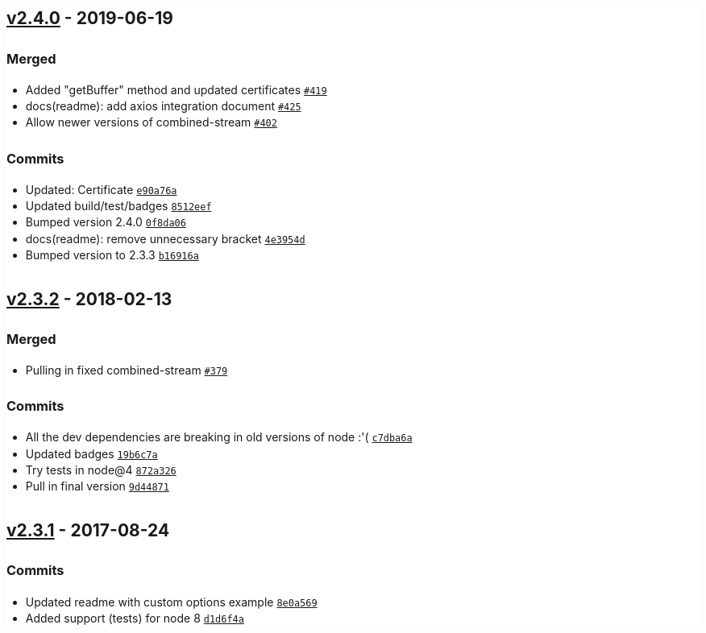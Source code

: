 ## [v2.4.0](https://github.com/form-data/form-data/compare/v2.3.2...v2.4.0) - 2019-06-19

### Merged

- Added "getBuffer" method and updated certificates [`#419`](https://github.com/form-data/form-data/pull/419)
- docs(readme): add axios integration document [`#425`](https://github.com/form-data/form-data/pull/425)
- Allow newer versions of combined-stream [`#402`](https://github.com/form-data/form-data/pull/402)

### Commits

- Updated: Certificate [`e90a76a`](https://github.com/form-data/form-data/commit/e90a76ab3dcaa63a6f3045f8255bfbb9c25a3e4e)
- Updated build/test/badges [`8512eef`](https://github.com/form-data/form-data/commit/8512eef436e28372f5bc88de3ca76a9cb46e6847)
- Bumped version 2.4.0 [`0f8da06`](https://github.com/form-data/form-data/commit/0f8da06c0b4c997bd2f6b09d78290d339616a950)
- docs(readme): remove unnecessary bracket [`4e3954d`](https://github.com/form-data/form-data/commit/4e3954dde304d27e3b95371d8c78002f3af5d5b2)
- Bumped version to 2.3.3 [`b16916a`](https://github.com/form-data/form-data/commit/b16916a568a0d06f3f8a16c31f9a8b89b7844094)

## [v2.3.2](https://github.com/form-data/form-data/compare/v2.3.1...v2.3.2) - 2018-02-13

### Merged

- Pulling in fixed combined-stream [`#379`](https://github.com/form-data/form-data/pull/379)

### Commits

- All the dev dependencies are breaking in old versions of node :'( [`c7dba6a`](https://github.com/form-data/form-data/commit/c7dba6a139d872d173454845e25e1850ed6b72b4)
- Updated badges [`19b6c7a`](https://github.com/form-data/form-data/commit/19b6c7a8a5c40f47f91c8a8da3e5e4dc3c449fa3)
- Try tests in node@4 [`872a326`](https://github.com/form-data/form-data/commit/872a326ab13e2740b660ff589b75232c3a85fcc9)
- Pull in final version [`9d44871`](https://github.com/form-data/form-data/commit/9d44871073d647995270b19dbc26f65671ce15c7)

## [v2.3.1](https://github.com/form-data/form-data/compare/v2.3.0...v2.3.1) - 2017-08-24

### Commits

- Updated readme with custom options example [`8e0a569`](https://github.com/form-data/form-data/commit/8e0a5697026016fe171e93bec43c2205279e23ca)
- Added support (tests) for node 8 [`d1d6f4a`](https://github.com/form-data/form-data/commit/d1d6f4ad4670d8ba84cc85b28e522ca0e93eb362)
